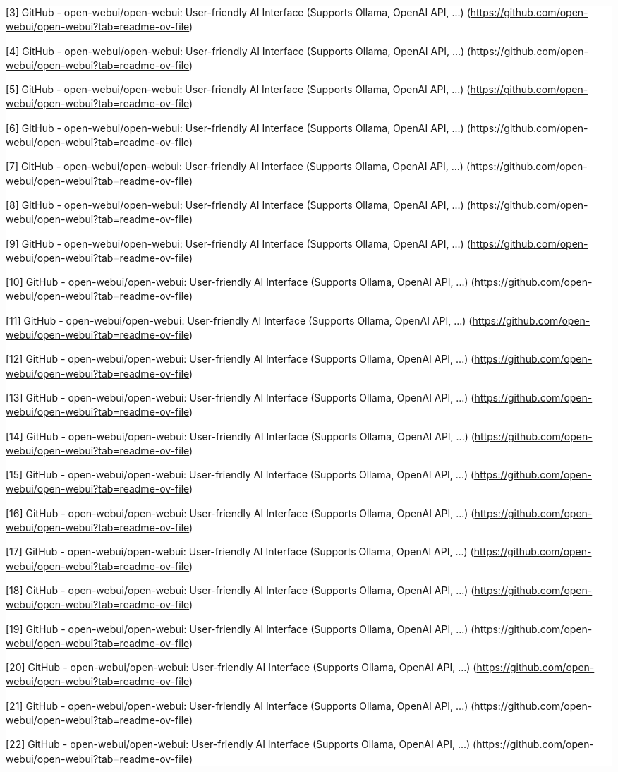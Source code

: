 [3] GitHub - open-webui/open-webui: User-friendly AI Interface (Supports
Ollama, OpenAI API, ...) (https://github.com/open-webui/open-webui?tab=readme-ov-file)

[4] GitHub - open-webui/open-webui: User-friendly AI Interface (Supports
Ollama, OpenAI API, ...) (https://github.com/open-webui/open-webui?tab=readme-ov-file)

[5] GitHub - open-webui/open-webui: User-friendly AI Interface (Supports
Ollama, OpenAI API, ...) (https://github.com/open-webui/open-webui?tab=readme-ov-file)

[6] GitHub - open-webui/open-webui: User-friendly AI Interface (Supports
Ollama, OpenAI API, ...) (https://github.com/open-webui/open-webui?tab=readme-ov-file)

[7] GitHub - open-webui/open-webui: User-friendly AI Interface (Supports
Ollama, OpenAI API, ...) (https://github.com/open-webui/open-webui?tab=readme-ov-file)

[8] GitHub - open-webui/open-webui: User-friendly AI Interface (Supports
Ollama, OpenAI API, ...) (https://github.com/open-webui/open-webui?tab=readme-ov-file)

[9] GitHub - open-webui/open-webui: User-friendly AI Interface (Supports
Ollama, OpenAI API, ...) (https://github.com/open-webui/open-webui?tab=readme-ov-file)

[10] GitHub - open-webui/open-webui: User-friendly AI Interface (Supports
Ollama, OpenAI API, ...) (https://github.com/open-webui/open-webui?tab=readme-ov-file)

[11] GitHub - open-webui/open-webui: User-friendly AI Interface (Supports
Ollama, OpenAI API, ...) (https://github.com/open-webui/open-webui?tab=readme-ov-file)

[12] GitHub - open-webui/open-webui: User-friendly AI Interface (Supports
Ollama, OpenAI API, ...) (https://github.com/open-webui/open-webui?tab=readme-ov-file)

[13] GitHub - open-webui/open-webui: User-friendly AI Interface (Supports
Ollama, OpenAI API, ...) (https://github.com/open-webui/open-webui?tab=readme-ov-file)

[14] GitHub - open-webui/open-webui: User-friendly AI Interface (Supports
Ollama, OpenAI API, ...) (https://github.com/open-webui/open-webui?tab=readme-ov-file)

[15] GitHub - open-webui/open-webui: User-friendly AI Interface (Supports
Ollama, OpenAI API, ...) (https://github.com/open-webui/open-webui?tab=readme-ov-file)

[16] GitHub - open-webui/open-webui: User-friendly AI Interface (Supports
Ollama, OpenAI API, ...) (https://github.com/open-webui/open-webui?tab=readme-ov-file)

[17] GitHub - open-webui/open-webui: User-friendly AI Interface (Supports
Ollama, OpenAI API, ...) (https://github.com/open-webui/open-webui?tab=readme-ov-file)

[18] GitHub - open-webui/open-webui: User-friendly AI Interface (Supports
Ollama, OpenAI API, ...) (https://github.com/open-webui/open-webui?tab=readme-ov-file)

[19] GitHub - open-webui/open-webui: User-friendly AI Interface (Supports
Ollama, OpenAI API, ...) (https://github.com/open-webui/open-webui?tab=readme-ov-file)

[20] GitHub - open-webui/open-webui: User-friendly AI Interface (Supports
Ollama, OpenAI API, ...) (https://github.com/open-webui/open-webui?tab=readme-ov-file)

[21] GitHub - open-webui/open-webui: User-friendly AI Interface (Supports
Ollama, OpenAI API, ...) (https://github.com/open-webui/open-webui?tab=readme-ov-file)

[22] GitHub - open-webui/open-webui: User-friendly AI Interface (Supports
Ollama, OpenAI API, ...) (https://github.com/open-webui/open-webui?tab=readme-ov-file)
